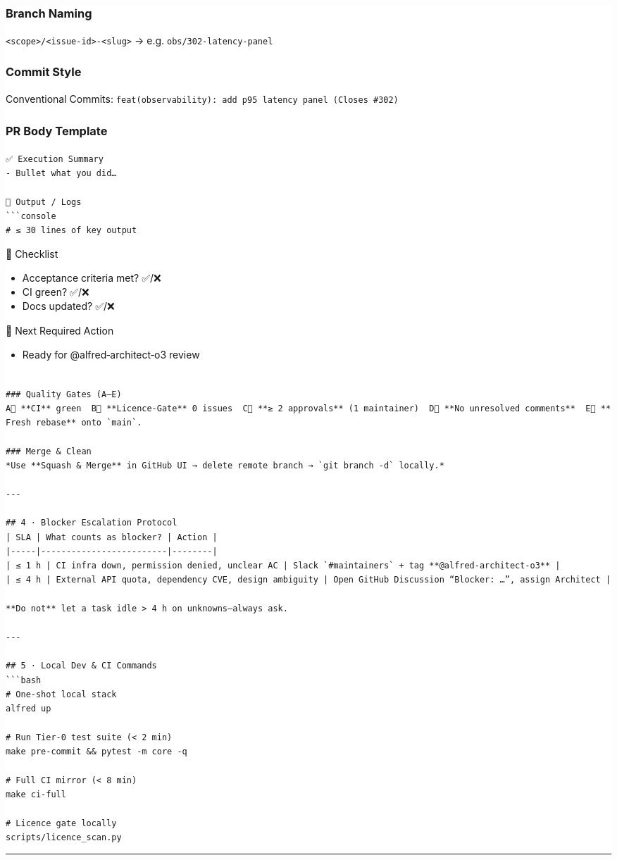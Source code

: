 ### Branch Naming

`<scope>/<issue-id>-<slug>`  → e.g. `obs/302-latency-panel`

### Commit Style

Conventional Commits: `feat(observability): add p95 latency panel (Closes #302)`

### PR Body Template

````
✅ Execution Summary
- Bullet what you did…

🧪 Output / Logs
```console
# ≤ 30 lines of key output
````

🧾 Checklist

* Acceptance criteria met? ✅/❌
* CI green? ✅/❌
* Docs updated? ✅/❌

📍 Next Required Action

* Ready for @alfred‑architect‑o3 review

````

### Quality Gates (A–E)
A️⃣ **CI** green  B️⃣ **Licence‑Gate** 0 issues  C️⃣ **≥ 2 approvals** (1 maintainer)  D️⃣ **No unresolved comments**  E️⃣ **Fresh rebase** onto `main`.

### Merge & Clean
*Use **Squash & Merge** in GitHub UI → delete remote branch → `git branch -d` locally.*

---

## 4 · Blocker Escalation Protocol
| SLA | What counts as blocker? | Action |
|-----|-------------------------|--------|
| ≤ 1 h | CI infra down, permission denied, unclear AC | Slack `#maintainers` + tag **@alfred‑architect‑o3** |
| ≤ 4 h | External API quota, dependency CVE, design ambiguity | Open GitHub Discussion “Blocker: …”, assign Architect |

**Do not** let a task idle > 4 h on unknowns—always ask.

---

## 5 · Local Dev & CI Commands
```bash
# One‑shot local stack
alfred up

# Run Tier‑0 test suite (< 2 min)
make pre-commit && pytest -m core -q

# Full CI mirror (< 8 min)
make ci-full

# Licence gate locally
scripts/licence_scan.py
````

---
